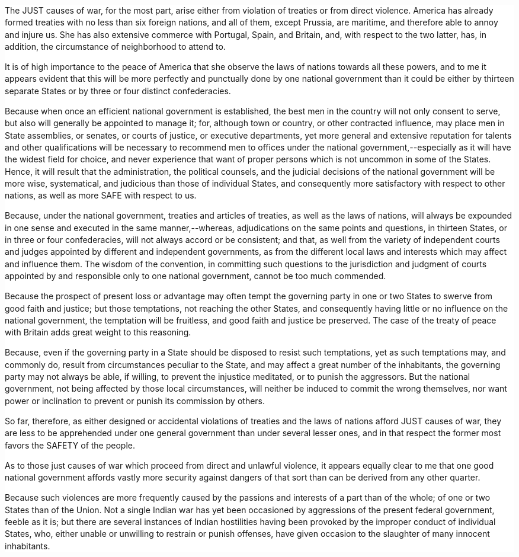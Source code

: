 The JUST causes of war, for the most part, arise either from violation of treaties or from direct violence. America has already formed treaties with no less than six foreign nations, and all of them, except Prussia, are maritime, and therefore able to annoy and injure us. She has also extensive commerce with Portugal, Spain, and Britain, and, with respect to the two latter, has, in addition, the circumstance of neighborhood to attend to.

It is of high importance to the peace of America that she observe the laws of nations towards all these powers, and to me it appears evident that this will be more perfectly and punctually done by one national government than it could be either by thirteen separate States or by three or four distinct confederacies.

Because when once an efficient national government is established, the best men in the country will not only consent to serve, but also will generally be appointed to manage it; for, although town or country, or other contracted influence, may place men in State assemblies, or senates, or courts of justice, or executive departments, yet more general and extensive reputation for talents and other qualifications will be necessary to recommend men to offices under the national government,--especially as it will have the widest field for choice, and never experience that want of proper persons which is not uncommon in some of the States. Hence, it will result that the administration, the political counsels, and the judicial decisions of the national government will be more wise, systematical, and judicious than those of individual States, and consequently more satisfactory with respect to other nations, as well as more SAFE with respect to us.

Because, under the national government, treaties and articles of treaties, as well as the laws of nations, will always be expounded in one sense and executed in the same manner,--whereas, adjudications on the same points and questions, in thirteen States, or in three or four confederacies, will not always accord or be consistent; and that, as well from the variety of independent courts and judges appointed by different and independent governments, as from the different local laws and interests which may affect and influence them. The wisdom of the convention, in committing such questions to the jurisdiction and judgment of courts appointed by and responsible only to one national government, cannot be too much commended.

Because the prospect of present loss or advantage may often tempt the governing party in one or two States to swerve from good faith and justice; but those temptations, not reaching the other States, and consequently having little or no influence on the national government, the temptation will be fruitless, and good faith and justice be preserved. The case of the treaty of peace with Britain adds great weight to this reasoning.

Because, even if the governing party in a State should be disposed to resist such temptations, yet as such temptations may, and commonly do, result from circumstances peculiar to the State, and may affect a great number of the inhabitants, the governing party may not always be able, if willing, to prevent the injustice meditated, or to punish the aggressors. But the national government, not being affected by those local circumstances, will neither be induced to commit the wrong themselves, nor want power or inclination to prevent or punish its commission by others.

So far, therefore, as either designed or accidental violations of treaties and the laws of nations afford JUST causes of war, they are less to be apprehended under one general government than under several lesser ones, and in that respect the former most favors the SAFETY of the people.

As to those just causes of war which proceed from direct and unlawful violence, it appears equally clear to me that one good national government affords vastly more security against dangers of that sort than can be derived from any other quarter.

Because such violences are more frequently caused by the passions and interests of a part than of the whole; of one or two States than of the Union. Not a single Indian war has yet been occasioned by aggressions of the present federal government, feeble as it is; but there are several instances of Indian hostilities having been provoked by the improper conduct of individual States, who, either unable or unwilling to restrain or punish offenses, have given occasion to the slaughter of many innocent inhabitants.
